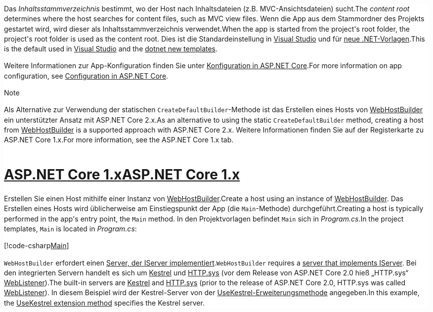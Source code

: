 <span data-ttu-id="a3423-131">Das *Inhaltsstammverzeichnis* bestimmt, wo der Host nach Inhaltsdateien (z.B. MVC-Ansichtsdateien) sucht.</span><span class="sxs-lookup"><span data-stu-id="a3423-131">The *content root* determines where the host searches for content files, such as MVC view files.</span></span> <span data-ttu-id="a3423-132">Wenn die App aus dem Stammordner des Projekts gestartet wird, wird dieser als Inhaltsstammverzeichnis verwendet.</span><span class="sxs-lookup"><span data-stu-id="a3423-132">When the app is started from the project's root folder, the project's root folder is used as the content root.</span></span> <span data-ttu-id="a3423-133">Dies ist die Standardeinstellung in [Visual Studio](https://www.visualstudio.com/) und für [neue .NET-Vorlagen](/dotnet/core/tools/dotnet-new).</span><span class="sxs-lookup"><span data-stu-id="a3423-133">This is the default used in [Visual Studio](https://www.visualstudio.com/) and the [dotnet new templates](/dotnet/core/tools/dotnet-new).</span></span>

<span data-ttu-id="a3423-134">Weitere Informationen zur App-Konfiguration finden Sie unter [Konfiguration in ASP.NET Core](xref:fundamentals/configuration/index).</span><span class="sxs-lookup"><span data-stu-id="a3423-134">For more information on app configuration, see [Configuration in ASP.NET Core](xref:fundamentals/configuration/index).</span></span>

> [!NOTE]
> <span data-ttu-id="a3423-135">Als Alternative zur Verwendung der statischen `CreateDefaultBuilder`-Methode ist das Erstellen eines Hosts von [WebHostBuilder](/dotnet/api/microsoft.aspnetcore.hosting.webhostbuilder) ein unterstützter Ansatz mit ASP.NET Core 2.x.</span><span class="sxs-lookup"><span data-stu-id="a3423-135">As an alternative to using the static `CreateDefaultBuilder` method, creating a host from [WebHostBuilder](/dotnet/api/microsoft.aspnetcore.hosting.webhostbuilder) is a supported approach with ASP.NET Core 2.x.</span></span> <span data-ttu-id="a3423-136">Weitere Informationen finden Sie auf der Registerkarte zu ASP.NET Core 1.x.</span><span class="sxs-lookup"><span data-stu-id="a3423-136">For more information, see the ASP.NET Core 1.x tab.</span></span>

# <a name="aspnet-core-1xtabaspnetcore1x"></a>[<span data-ttu-id="a3423-137">ASP.NET Core 1.x</span><span class="sxs-lookup"><span data-stu-id="a3423-137">ASP.NET Core 1.x</span></span>](#tab/aspnetcore1x)

<span data-ttu-id="a3423-138">Erstellen Sie einen Host mithilfe einer Instanz von [WebHostBuilder](/dotnet/api/microsoft.aspnetcore.hosting.webhostbuilder).</span><span class="sxs-lookup"><span data-stu-id="a3423-138">Create a host using an instance of [WebHostBuilder](/dotnet/api/microsoft.aspnetcore.hosting.webhostbuilder).</span></span> <span data-ttu-id="a3423-139">Das Erstellen eines Hosts wird üblicherweise am Einstiegspunkt der App (die `Main`-Methode) durchgeführt.</span><span class="sxs-lookup"><span data-stu-id="a3423-139">Creating a host is typically performed in the app's entry point, the `Main` method.</span></span> <span data-ttu-id="a3423-140">In den Projektvorlagen befindet `Main` sich in *Program.cs*.</span><span class="sxs-lookup"><span data-stu-id="a3423-140">In the project templates, `Main` is located in *Program.cs*:</span></span>

[!code-csharp[Main](../common/samples/WebApplication1/Program.cs)]

<span data-ttu-id="a3423-141">`WebHostBuilder` erfordert einen [Server, der IServer implementiert](servers/index.md).</span><span class="sxs-lookup"><span data-stu-id="a3423-141">`WebHostBuilder` requires a [server that implements IServer](servers/index.md).</span></span> <span data-ttu-id="a3423-142">Bei den integrierten Servern handelt es sich um [Kestrel](servers/kestrel.md) und [HTTP.sys](servers/httpsys.md) (vor dem Release von ASP.NET Core 2.0 hieß „HTTP.sys“ [WebListener](xref:fundamentals/servers/weblistener)).</span><span class="sxs-lookup"><span data-stu-id="a3423-142">The built-in servers are [Kestrel](servers/kestrel.md) and [HTTP.sys](servers/httpsys.md) (prior to the release of ASP.NET Core 2.0, HTTP.sys was called [WebListener](xref:fundamentals/servers/weblistener)).</span></span> <span data-ttu-id="a3423-143">In diesem Beispiel wird der Kestrel-Server von der [UseKestrel-Erweiterungsmethode](/dotnet/api/microsoft.aspnetcore.hosting.webhostbuilderkestrelextensions.usekestrel?view=aspnetcore-1.1) angegeben.</span><span class="sxs-lookup"><span data-stu-id="a3423-143">In this example, the [UseKestrel extension method](/dotnet/api/microsoft.aspnetcore.hosting.webhostbuilderkestrelextensions.usekestrel?view=aspnetcore-1.1) specifies the Kestrel server.</span></span>
